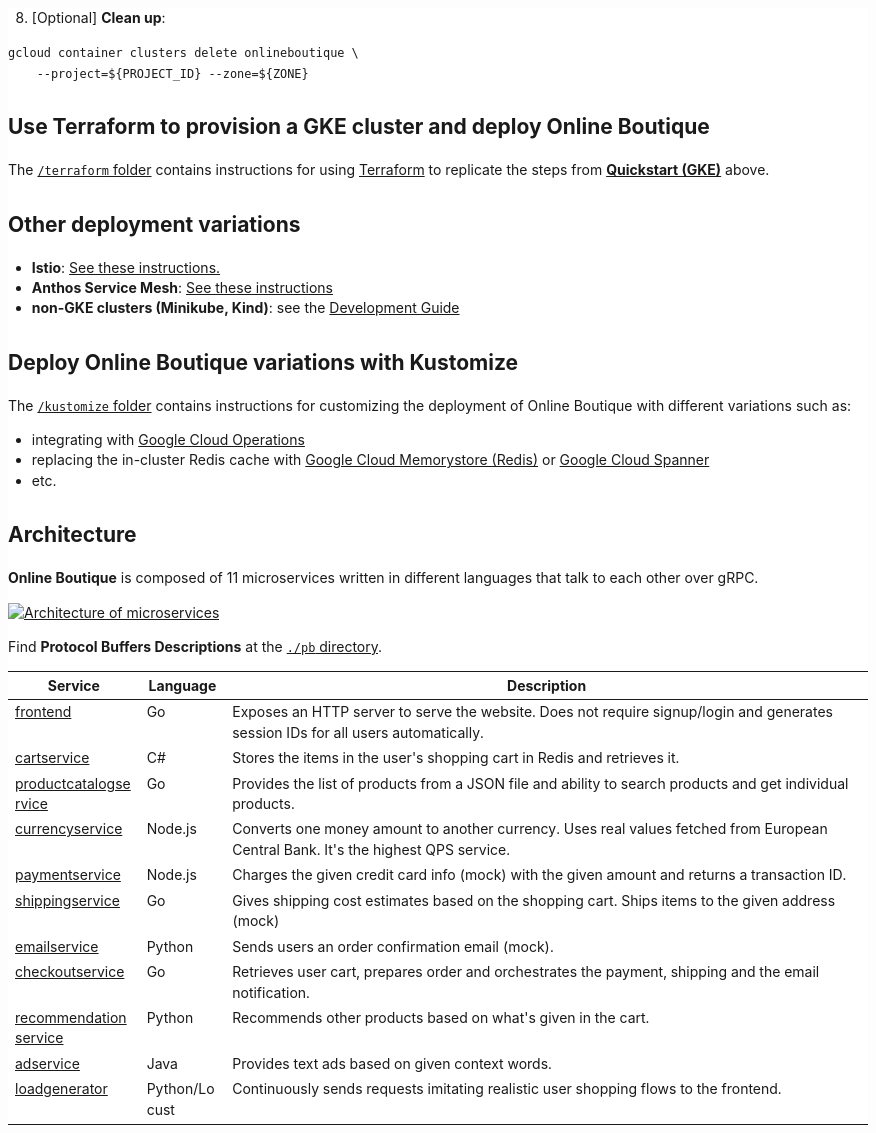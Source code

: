 8. [Optional] **Clean up**:

```
gcloud container clusters delete onlineboutique \
    --project=${PROJECT_ID} --zone=${ZONE}
```

## Use Terraform to provision a GKE cluster and deploy Online Boutique

The [`/terraform` folder](terraform) contains instructions for using [Terraform](https://www.terraform.io/intro) to replicate the steps from [**Quickstart (GKE)**](#quickstart-gke) above.

## Other deployment variations

- **Istio**: [See these instructions.](docs/service-mesh.md)
- **Anthos Service Mesh**: [See these instructions](/docs/service-mesh.md)
- **non-GKE clusters (Minikube, Kind)**: see the [Development Guide](/docs/development-guide.md)

## Deploy Online Boutique variations with Kustomize

The [`/kustomize` folder](kustomize) contains instructions for customizing the deployment of Online Boutique with different variations such as:
* integrating with [Google Cloud Operations](kustomize/components/google-cloud-operations/)
* replacing the in-cluster Redis cache with [Google Cloud Memorystore (Redis)](kustomize/components/memorystore) or [Google Cloud Spanner](kustomize/components/spanner)
* etc.

## Architecture

**Online Boutique** is composed of 11 microservices written in different
languages that talk to each other over gRPC.

[![Architecture of
microservices](./docs/img/architecture-diagram.png)](./docs/img/architecture-diagram.png)

Find **Protocol Buffers Descriptions** at the [`./pb` directory](./pb).

| Service                                              | Language      | Description                                                                                                                       |
| ---------------------------------------------------- | ------------- | --------------------------------------------------------------------------------------------------------------------------------- |
| [frontend](./src/frontend)                           | Go            | Exposes an HTTP server to serve the website. Does not require signup/login and generates session IDs for all users automatically. |
| [cartservice](./src/cartservice)                     | C#            | Stores the items in the user's shopping cart in Redis and retrieves it.                                                           |
| [productcatalogservice](./src/productcatalogservice) | Go            | Provides the list of products from a JSON file and ability to search products and get individual products.                        |
| [currencyservice](./src/currencyservice)             | Node.js       | Converts one money amount to another currency. Uses real values fetched from European Central Bank. It's the highest QPS service. |
| [paymentservice](./src/paymentservice)               | Node.js       | Charges the given credit card info (mock) with the given amount and returns a transaction ID.                                     |
| [shippingservice](./src/shippingservice)             | Go            | Gives shipping cost estimates based on the shopping cart. Ships items to the given address (mock)                                 |
| [emailservice](./src/emailservice)                   | Python        | Sends users an order confirmation email (mock).                                                                                   |
| [checkoutservice](./src/checkoutservice)             | Go            | Retrieves user cart, prepares order and orchestrates the payment, shipping and the email notification.                            |
| [recommendationservice](./src/recommendationservice) | Python        | Recommends other products based on what's given in the cart.                                                                      |
| [adservice](./src/adservice)                         | Java          | Provides text ads based on given context words.                                                                                   |
| [loadgenerator](./src/loadgenerator)                 | Python/Locust | Continuously sends requests imitating realistic user shopping flows to the frontend.                                              |

